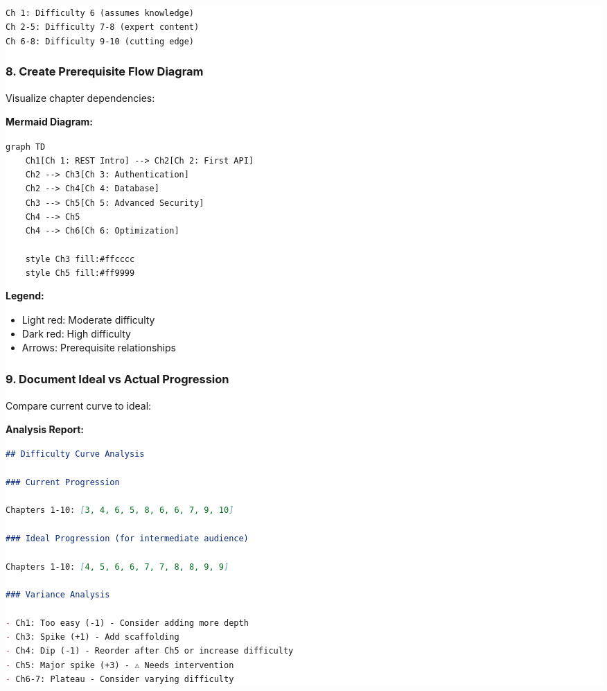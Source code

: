 ```
Ch 1: Difficulty 6 (assumes knowledge)
Ch 2-5: Difficulty 7-8 (expert content)
Ch 6-8: Difficulty 9-10 (cutting edge)
```

### 8. Create Prerequisite Flow Diagram

Visualize chapter dependencies:

**Mermaid Diagram:**

```mermaid
graph TD
    Ch1[Ch 1: REST Intro] --> Ch2[Ch 2: First API]
    Ch2 --> Ch3[Ch 3: Authentication]
    Ch2 --> Ch4[Ch 4: Database]
    Ch3 --> Ch5[Ch 5: Advanced Security]
    Ch4 --> Ch5
    Ch4 --> Ch6[Ch 6: Optimization]

    style Ch3 fill:#ffcccc
    style Ch5 fill:#ff9999
```

**Legend:**

- Light red: Moderate difficulty
- Dark red: High difficulty
- Arrows: Prerequisite relationships

### 9. Document Ideal vs Actual Progression

Compare current curve to ideal:

**Analysis Report:**

```markdown
## Difficulty Curve Analysis

### Current Progression

Chapters 1-10: [3, 4, 6, 5, 8, 6, 6, 7, 9, 10]

### Ideal Progression (for intermediate audience)

Chapters 1-10: [4, 5, 6, 6, 7, 7, 8, 8, 9, 9]

### Variance Analysis

- Ch1: Too easy (-1) - Consider adding more depth
- Ch3: Spike (+1) - Add scaffolding
- Ch4: Dip (-1) - Reorder after Ch5 or increase difficulty
- Ch5: Major spike (+3) - ⚠️ Needs intervention
- Ch6-7: Plateau - Consider varying difficulty
```
